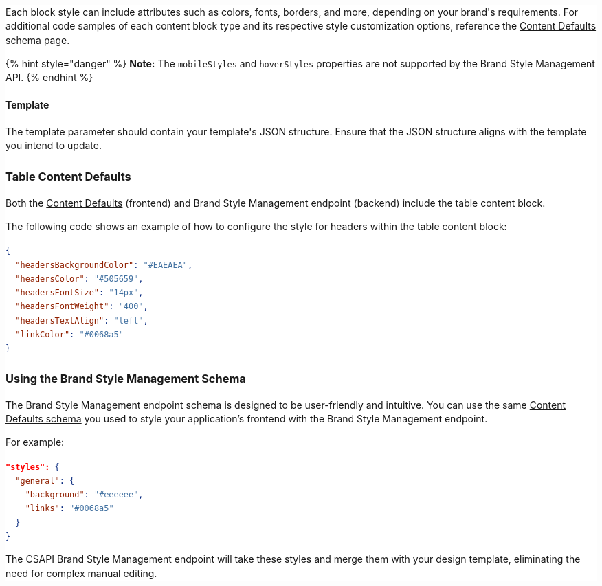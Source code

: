 Each block style can include attributes such as colors, fonts, borders, and more, depending on your brand's requirements. For additional code samples of each content block type and its respective style customization options, reference the [Content Defaults schema page](https://docs.beefree.io/content-defaults/).

{% hint style="danger" %}
**Note:** The `mobileStyles` and `hoverStyles` properties are not supported by the Brand Style Management API.
{% endhint %}

#### Template <a href="#id-6ac40siq79ge" id="id-6ac40siq79ge"></a>

The template parameter should contain your template's JSON structure. Ensure that the JSON structure aligns with the template you intend to update.

### Table Content Defaults <a href="#id-27qaij98qcq2" id="id-27qaij98qcq2"></a>

Both the [Content Defaults](../../other-customizations/appearance/content-defaults.md#table) (frontend) and Brand Style Management endpoint (backend) include the table content block.

The following code shows an example of how to configure the style for headers within the table content block:

```json
{
  "headersBackgroundColor": "#EAEAEA",
  "headersColor": "#505659",
  "headersFontSize": "14px",
  "headersFontWeight": "400",
  "headersTextAlign": "left",
  "linkColor": "#0068a5"
}
```

### Using the Brand Style Management Schema <a href="#id-27qaij98qcq2" id="id-27qaij98qcq2"></a>

The Brand Style Management endpoint schema is designed to be user-friendly and intuitive. You can use the same [Content Defaults schema](https://docs.beefree.io/content-defaults/) you used to style your application’s frontend with the Brand Style Management endpoint.

For example:

```json
"styles": {
  "general": {
    "background": "#eeeeee",
    "links": "#0068a5"
  }
}
```

The CSAPI Brand Style Management endpoint will take these styles and merge them with your design template, eliminating the need for complex manual editing.
